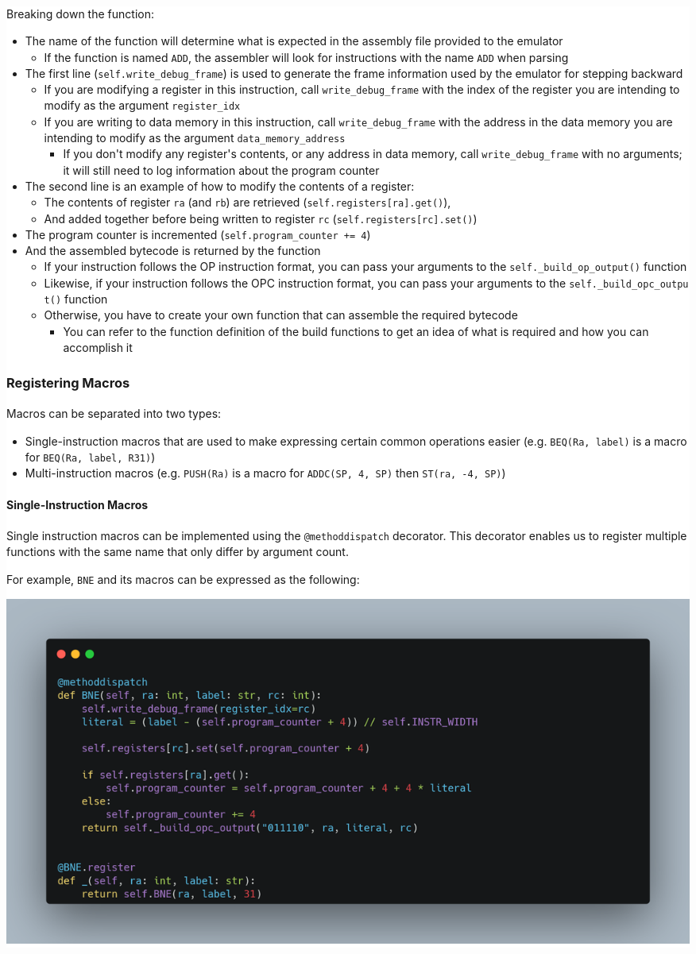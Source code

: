 Breaking down the function:

- The name of the function will determine what is expected in the assembly file provided to the emulator
  - If the function is named `ADD`, the assembler will look for instructions with the name `ADD` when parsing
- The first line (`self.write_debug_frame`) is used to generate the frame information used by the emulator for stepping backward
  - If you are modifying a register in this instruction, call `write_debug_frame` with the index of the register you are intending to modify as the argument `register_idx`
  - If you are writing to data memory in this instruction, call `write_debug_frame` with the address in the data memory you are intending to modify as the argument `data_memory_address`
    - If you don't modify any register's contents, or any address in data memory, call `write_debug_frame` with no arguments; it will still need to log information about the program counter
- The second line is an example of how to modify the contents of a register:
  - The contents of register `ra` (and `rb`) are retrieved (`self.registers[ra].get()`),
  - And added together before being written to register `rc` (`self.registers[rc].set()`)
- The program counter is incremented (`self.program_counter += 4`)
- And the assembled bytecode is returned by the function
  - If your instruction follows the OP instruction format, you can pass your arguments to the `self._build_op_output()` function
  - Likewise, if your instruction follows the OPC instruction format, you can pass your arguments to the `self._build_opc_output()` function
  - Otherwise, you have to create your own function that can assemble the required bytecode
    - You can refer to the function definition of the build functions to get an idea of what is required and how you can accomplish it

### Registering Macros

Macros can be separated into two types:

- Single-instruction macros that are used to make expressing certain common operations easier (e.g. `BEQ(Ra, label)` is a macro for `BEQ(Ra, label, R31)`)
- Multi-instruction macros (e.g. `PUSH(Ra)` is a macro for `ADDC(SP, 4, SP)` then `ST(ra, -4, SP)`)

#### Single-Instruction Macros

Single instruction macros can be implemented using the `@methoddispatch` decorator. This decorator enables us to register multiple functions with the same name that only differ by argument count.

For example, `BNE` and its macros can be expressed as the following:

![BNE Macro Registration](./images/bne_macro.png)
